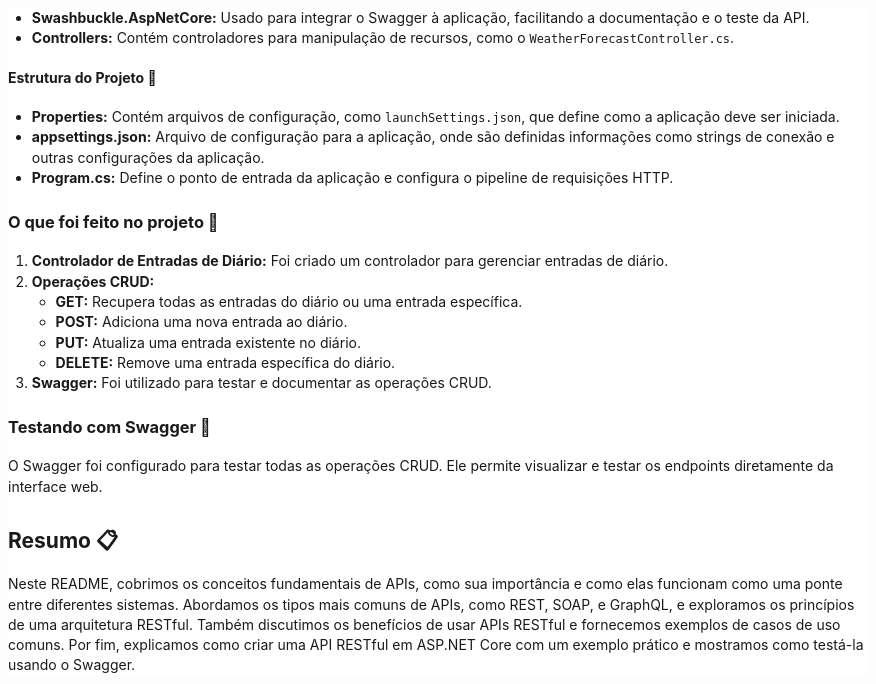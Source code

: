 - **Swashbuckle.AspNetCore:** Usado para integrar o Swagger à aplicação, facilitando a documentação e o teste da API.
- **Controllers:** Contém controladores para manipulação de recursos, como o `WeatherForecastController.cs`.

#### Estrutura do Projeto 🌳

- **Properties:** Contém arquivos de configuração, como `launchSettings.json`, que define como a aplicação deve ser iniciada.
- **appsettings.json:** Arquivo de configuração para a aplicação, onde são definidas informações como strings de conexão e outras configurações da aplicação.
- **Program.cs:** Define o ponto de entrada da aplicação e configura o pipeline de requisições HTTP. 

### O que foi feito no projeto 📘

1. **Controlador de Entradas de Diário:** Foi criado um controlador para gerenciar entradas de diário.
2. **Operações CRUD:** 
   - **GET:** Recupera todas as entradas do diário ou uma entrada específica.
   - **POST:** Adiciona uma nova entrada ao diário.
   - **PUT:** Atualiza uma entrada existente no diário.
   - **DELETE:** Remove uma entrada específica do diário.
3. **Swagger:** Foi utilizado para testar e documentar as operações CRUD.

### Testando com Swagger 🧪

O Swagger foi configurado para testar todas as operações CRUD. Ele permite visualizar e testar os endpoints diretamente da interface web.

## Resumo 📋

Neste README, cobrimos os conceitos fundamentais de APIs, como sua importância e como elas funcionam como uma ponte entre diferentes sistemas. Abordamos os tipos mais comuns de APIs, como REST, SOAP, e GraphQL, e exploramos os princípios de uma arquitetura RESTful. Também discutimos os benefícios de usar APIs RESTful e fornecemos exemplos de casos de uso comuns. Por fim, explicamos como criar uma API RESTful em ASP.NET Core com um exemplo prático e mostramos como testá-la usando o Swagger.
